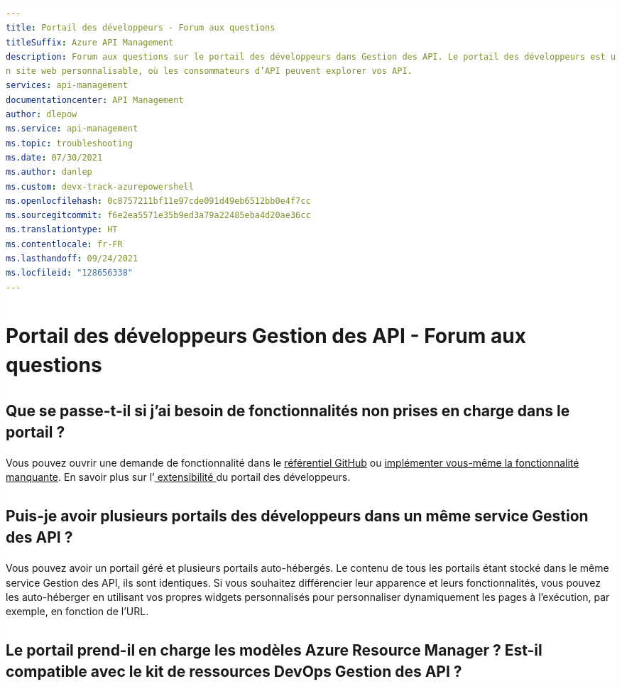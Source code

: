 ```yaml
---
title: Portail des développeurs - Forum aux questions
titleSuffix: Azure API Management
description: Forum aux questions sur le portail des développeurs dans Gestion des API. Le portail des développeurs est un site web personnalisable, où les consommateurs d’API peuvent explorer vos API.
services: api-management
documentationcenter: API Management
author: dlepow
ms.service: api-management
ms.topic: troubleshooting
ms.date: 07/30/2021
ms.author: danlep
ms.custom: devx-track-azurepowershell
ms.openlocfilehash: 0c8757211bf11e97cde091d49eb6512bb0e4f7cc
ms.sourcegitcommit: f6e2ea5571e35b9ed3a79a22485eba4d20ae36cc
ms.translationtype: HT
ms.contentlocale: fr-FR
ms.lasthandoff: 09/24/2021
ms.locfileid: "128656338"
---
```

# <a name="api-management-developer-portal---frequently-asked-questions"></a>Portail des développeurs Gestion des API - Forum aux questions

## <a name="what-if-i-need-functionality-that-isnt-supported-in-the-portal"></a>Que se passe-t-il si j’ai besoin de fonctionnalités non prises en charge dans le portail ?

Vous pouvez ouvrir une demande de fonctionnalité dans le [référentiel GitHub](https://github.com/Azure/api-management-developer-portal) ou [implémenter vous-même la fonctionnalité manquante](developer-portal-implement-widgets.md). En savoir plus sur l’[ extensibilité ](api-management-howto-developer-portal.md#managed-vs-self-hosted) du portail des développeurs.


## <a name="can-i-have-multiple-developer-portals-in-one-api-management-service"></a>Puis-je avoir plusieurs portails des développeurs dans un même service Gestion des API ?

Vous pouvez avoir un portail géré et plusieurs portails auto-hébergés. Le contenu de tous les portails étant stocké dans le même service Gestion des API, ils sont identiques. Si vous souhaitez différencier leur apparence et leurs fonctionnalités, vous pouvez les auto-héberger en utilisant vos propres widgets personnalisés pour personnaliser dynamiquement les pages à l’exécution, par exemple, en fonction de l’URL.

## <a name="does-the-portal-support-azure-resource-manager-templates-andor-is-it-compatible-with-api-management-devops-resource-kit"></a>Le portail prend-il en charge les modèles Azure Resource Manager ? Est-il compatible avec le kit de ressources DevOps Gestion des API ?
